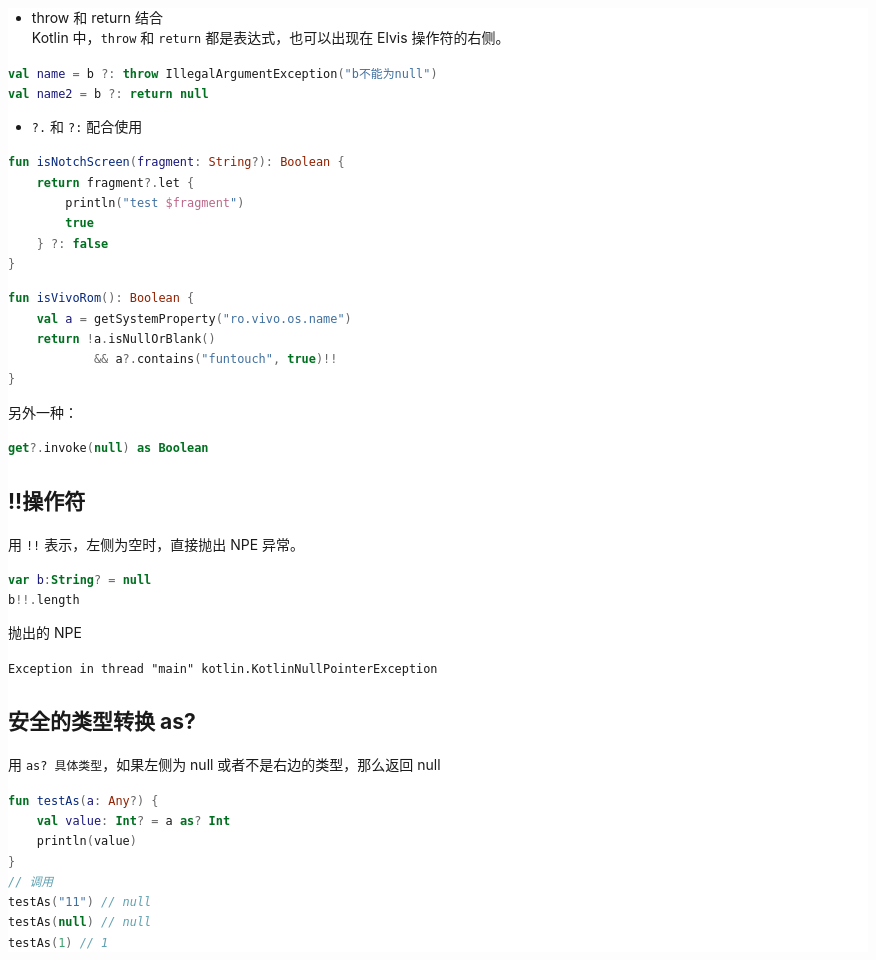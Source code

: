 - throw 和 return 结合<br>Kotlin 中，`throw` 和 `return` 都是表达式，也可以出现在 Elvis 操作符的右侧。

```kotlin
val name = b ?: throw IllegalArgumentException("b不能为null")
val name2 = b ?: return null
```

- `?.` 和 `?:` 配合使用

```kotlin
fun isNotchScreen(fragment: String?): Boolean {
    return fragment?.let {
        println("test $fragment")
        true
    } ?: false
}
```

```kotlin
fun isVivoRom(): Boolean {
    val a = getSystemProperty("ro.vivo.os.name")
    return !a.isNullOrBlank()
            && a?.contains("funtouch", true)!!
}
```

另外一种：

```kotlin
get?.invoke(null) as Boolean
```

## !!操作符

用 `!!` 表示，左侧为空时，直接抛出 NPE 异常。

```kotlin
var b:String? = null
b!!.length
```

抛出的 NPE

```
Exception in thread "main" kotlin.KotlinNullPointerException
```

## 安全的类型转换 as?

用 `as? 具体类型`，如果左侧为 null 或者不是右边的类型，那么返回 null

```kotlin
fun testAs(a: Any?) {
    val value: Int? = a as? Int
    println(value)
}
// 调用
testAs("11") // null
testAs(null) // null
testAs(1) // 1
```
